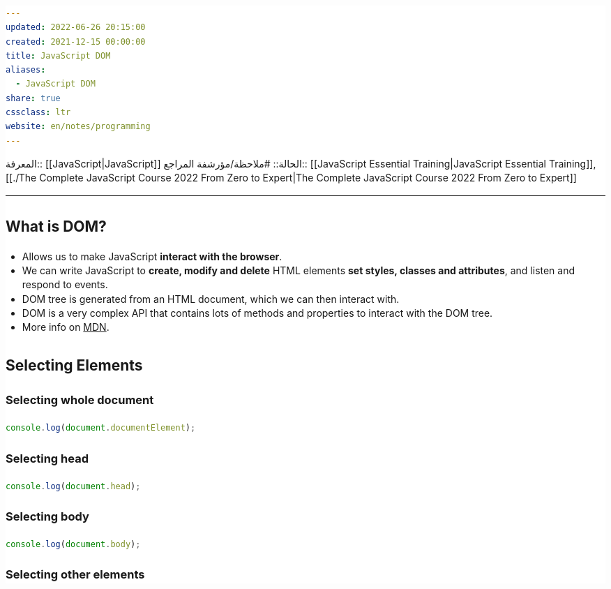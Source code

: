 ```yaml
---
updated: 2022-06-26 20:15:00
created: 2021-12-15 00:00:00
title: JavaScript DOM
aliases:
  - JavaScript DOM
share: true
cssclass: ltr
website: en/notes/programming
---
```


المعرفة:: [[JavaScript|JavaScript]]
الحالة:: #ملاحظة/مؤرشفة
المراجع:: [[JavaScript Essential Training|JavaScript Essential Training]], [[./The Complete JavaScript Course 2022 From Zero to Expert|The Complete JavaScript Course 2022 From Zero to Expert]]

---

## What is DOM?

- Allows us to make JavaScript **interact with the browser**.
- We can write JavaScript to **create, modify and delete** HTML elements **set styles, classes and attributes**, and listen and respond to events.
- DOM tree is generated from an HTML document, which we can then interact with.
- DOM is a very complex API that contains lots of methods and properties to interact with the DOM tree.
- More info on [MDN](https://developer.mozilla.org/en-US/docs/Web/API/Document_Object_Model/Introduction).

## Selecting Elements

### Selecting whole document

```js
console.log(document.documentElement);
```

### Selecting head

```js
console.log(document.head);
```

### Selecting body

```js
console.log(document.body);
```

### Selecting other elements
